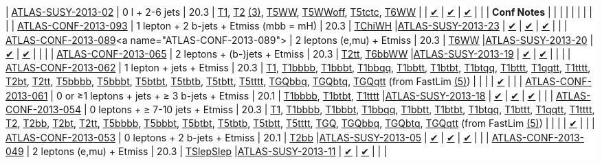 | [ATLAS-SUSY-2013-02](https://atlas.web.cern.ch/Atlas/GROUPS/PHYSICS/PAPERS/SUSY-2013-02/)<a name="ATLAS-SUSY-2013-02"></a> | 0 l + 2-6 jets | 20.3 | [T1](SmsDictionary300#T1), [T2](SmsDictionary300#T2) [(3)](#A3), [T5WW](SmsDictionary300#T5WW), [T5WWoff](SmsDictionary300#T5WWoff), [T5tctc](SmsDictionary300#T5tctc), [T6WW](SmsDictionary300#T6WW) | | <a href=https://smodels.github.io/docs/Validation300#ATLAS-SUSY-2013-02_UL>&#10004;</a> | <a href=https://smodels.github.io/docs/Validation300#ATLAS-SUSY-2013-02_UL>&#10004;</a> | <a href=https://smodels.github.io/docs/Validation300#ATLAS-SUSY-2013-02_EM>&#10004;</a> |  |
| **Conf Notes** | | | | | | | | |
| [ATLAS-CONF-2013-093](https://atlas.web.cern.ch/Atlas/GROUPS/PHYSICS/CONFNOTES/ATLAS-CONF-2013-093/)<a name="ATLAS-CONF-2013-093"></a> | 1 lepton + 2 b-jets + Etmiss (mbb = mH) | 20.3 | [TChiWH](SmsDictionary300#TChiWH) |[ATLAS-SUSY-2013-23](#ATLAS-SUSY-2013-23) | <a href=https://smodels.github.io/docs/Validation300#ATLAS-CONF-2013-093_UL>&#10004;</a> | <a href=https://smodels.github.io/docs/Validation300#ATLAS-CONF-2013-093_UL>&#10004;</a> | <a href=https://smodels.github.io/docs/Validation300#ATLAS-CONF-2013-093_EM>&#10004;</a> |  |
| [ATLAS-CONF-2013-089](https://atlas.web.cern.ch/Atlas/GROUPS/PHYSICS/CONFNOTES/ATLAS-CONF-2013-089/;)<a name="ATLAS-CONF-2013-089"></a> | 2 leptons (e,mu) + Etmiss | 20.3 | [T6WW](SmsDictionary300#T6WW) |[ATLAS-SUSY-2013-20](#ATLAS-SUSY-2013-20) | <a href=https://smodels.github.io/docs/Validation300#ATLAS-CONF-2013-089_UL>&#10004;</a> | <a href=https://smodels.github.io/docs/Validation300#ATLAS-CONF-2013-089_UL>&#10004;</a> |  |  |
| [ATLAS-CONF-2013-065](https://atlas.web.cern.ch/Atlas/GROUPS/PHYSICS/CONFNOTES/ATLAS-CONF-2013-065/)<a name="ATLAS-CONF-2013-065"></a> | 2 leptons + (b-)jets + Etmiss | 20.3 | [T2tt](SmsDictionary300#T2tt), [T6bbWW](SmsDictionary300#T6bbWW) |[ATLAS-SUSY-2013-19](#ATLAS-SUSY-2013-19) | <a href=https://smodels.github.io/docs/Validation300#ATLAS-CONF-2013-065_UL>&#10004;</a> | <a href=https://smodels.github.io/docs/Validation300#ATLAS-CONF-2013-065_UL>&#10004;</a> |  |  |
| [ATLAS-CONF-2013-062](https://atlas.web.cern.ch/Atlas/GROUPS/PHYSICS/CONFNOTES/ATLAS-CONF-2013-062/)<a name="ATLAS-CONF-2013-062"></a> | 1 lepton + jets + Etmiss | 20.3 | [T1](SmsDictionary300#T1), [T1bbbb](SmsDictionary300#T1bbbb), [T1bbbt](SmsDictionary300#T1bbbt), [T1bbqq](SmsDictionary300#T1bbqq), [T1bbtt](SmsDictionary300#T1bbtt), [T1btbt](SmsDictionary300#T1btbt), [T1btqq](SmsDictionary300#T1btqq), [T1bttt](SmsDictionary300#T1bttt), [T1qqtt](SmsDictionary300#T1qqtt), [T1tttt](SmsDictionary300#T1tttt), [T2bt](SmsDictionary300#T2bt), [T2tt](SmsDictionary300#T2tt), [T5bbbb](SmsDictionary300#T5bbbb), [T5bbbt](SmsDictionary300#T5bbbt), [T5btbt](SmsDictionary300#T5btbt), [T5tbtb](SmsDictionary300#T5tbtb), [T5tbtt](SmsDictionary300#T5tbtt), [T5tttt](SmsDictionary300#T5tttt), [TGQbbq](SmsDictionary300#TGQbbq), [TGQbtq](SmsDictionary300#TGQbtq), [TGQqtt](SmsDictionary300#TGQqtt) (from FastLim [(5)](#A5)) | |  |  | <a href=https://smodels.github.io/docs/Validation300#ATLAS-CONF-2013-062_EM>&#10004;</a> |  |
| [ATLAS-CONF-2013-061](https://atlas.web.cern.ch/Atlas/GROUPS/PHYSICS/CONFNOTES/ATLAS-CONF-2013-061/)<a name="ATLAS-CONF-2013-061"></a> | 0 or &ge;1 leptons + jets + &ge; 3 b-jets + Etmiss | 20.1 | [T1bbbb](SmsDictionary300#T1bbbb), [T1btbt](SmsDictionary300#T1btbt), [T1tttt](SmsDictionary300#T1tttt) |[ATLAS-SUSY-2013-18](#ATLAS-SUSY-2013-18) | <a href=https://smodels.github.io/docs/Validation300#ATLAS-CONF-2013-061_UL>&#10004;</a> | <a href=https://smodels.github.io/docs/Validation300#ATLAS-CONF-2013-061_UL>&#10004;</a> | <a href=https://smodels.github.io/docs/Validation300#ATLAS-CONF-2013-061_EM>&#10004;</a> |  |
| [ATLAS-CONF-2013-054](https://atlas.web.cern.ch/Atlas/GROUPS/PHYSICS/CONFNOTES/ATLAS-CONF-2013-054/)<a name="ATLAS-CONF-2013-054"></a> | 0 leptons + &ge; 7-10 jets + Etmiss | 20.3 | [T1](SmsDictionary300#T1), [T1bbbb](SmsDictionary300#T1bbbb), [T1bbbt](SmsDictionary300#T1bbbt), [T1bbqq](SmsDictionary300#T1bbqq), [T1bbtt](SmsDictionary300#T1bbtt), [T1btbt](SmsDictionary300#T1btbt), [T1btqq](SmsDictionary300#T1btqq), [T1bttt](SmsDictionary300#T1bttt), [T1qqtt](SmsDictionary300#T1qqtt), [T1tttt](SmsDictionary300#T1tttt), [T2](SmsDictionary300#T2), [T2bb](SmsDictionary300#T2bb), [T2bt](SmsDictionary300#T2bt), [T2tt](SmsDictionary300#T2tt), [T5bbbb](SmsDictionary300#T5bbbb), [T5bbbt](SmsDictionary300#T5bbbt), [T5btbt](SmsDictionary300#T5btbt), [T5tbtb](SmsDictionary300#T5tbtb), [T5tbtt](SmsDictionary300#T5tbtt), [T5tttt](SmsDictionary300#T5tttt), [TGQ](SmsDictionary300#TGQ), [TGQbbq](SmsDictionary300#TGQbbq), [TGQbtq](SmsDictionary300#TGQbtq), [TGQqtt](SmsDictionary300#TGQqtt) (from FastLim [(5)](#A5)) | |  |  | <a href=https://smodels.github.io/docs/Validation300#ATLAS-CONF-2013-054_EM>&#10004;</a> |  |
| [ATLAS-CONF-2013-053](https://atlas.web.cern.ch/Atlas/GROUPS/PHYSICS/CONFNOTES/ATLAS-CONF-2013-053/)<a name="ATLAS-CONF-2013-053"></a> | 0 leptons + 2 b-jets + Etmiss | 20.1 | [T2bb](SmsDictionary300#T2bb) |[ATLAS-SUSY-2013-05](#ATLAS-SUSY-2013-05) | <a href=https://smodels.github.io/docs/Validation300#ATLAS-CONF-2013-053_UL>&#10004;</a> | <a href=https://smodels.github.io/docs/Validation300#ATLAS-CONF-2013-053_UL>&#10004;</a> | <a href=https://smodels.github.io/docs/Validation300#ATLAS-CONF-2013-053_EM>&#10004;</a> |  |
| [ATLAS-CONF-2013-049](https://atlas.web.cern.ch/Atlas/GROUPS/PHYSICS/CONFNOTES/ATLAS-CONF-2013-049/)<a name="ATLAS-CONF-2013-049"></a> | 2 leptons (e,mu) + Etmiss | 20.3 | [TSlepSlep](SmsDictionary300#TSlepSlep) |[ATLAS-SUSY-2013-11](#ATLAS-SUSY-2013-11) | <a href=https://smodels.github.io/docs/Validation300#ATLAS-CONF-2013-049_UL>&#10004;</a> | <a href=https://smodels.github.io/docs/Validation300#ATLAS-CONF-2013-049_UL>&#10004;</a> |  |  |
